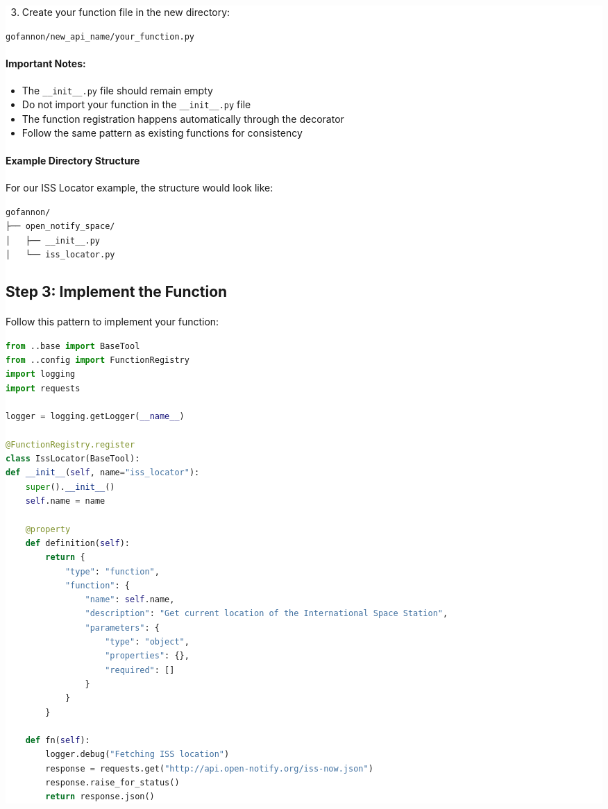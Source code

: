 3. Create your function file in the new directory:

```bash  
gofannon/new_api_name/your_function.py  
```

#### Important Notes:

- The `__init__.py` file should remain empty
- Do not import your function in the `__init__.py` file
- The function registration happens automatically through the decorator
- Follow the same pattern as existing functions for consistency

#### Example Directory Structure

For our ISS Locator example, the structure would look like:

```bash  
gofannon/  
├── open_notify_space/  
│   ├── __init__.py  
│   └── iss_locator.py  
```

## Step 3: Implement the Function

Follow this pattern to implement your function:

```python  
from ..base import BaseTool  
from ..config import FunctionRegistry  
import logging  
import requests

logger = logging.getLogger(__name__)

@FunctionRegistry.register  
class IssLocator(BaseTool):  
def __init__(self, name="iss_locator"):  
    super().__init__()  
    self.name = name

    @property  
    def definition(self):  
        return {  
            "type": "function",  
            "function": {  
                "name": self.name,  
                "description": "Get current location of the International Space Station",  
                "parameters": {  
                    "type": "object",  
                    "properties": {},  
                    "required": []  
                }  
            }  
        }  
  
    def fn(self):  
        logger.debug("Fetching ISS location")  
        response = requests.get("http://api.open-notify.org/iss-now.json")  
        response.raise_for_status()  
        return response.json()  
```
